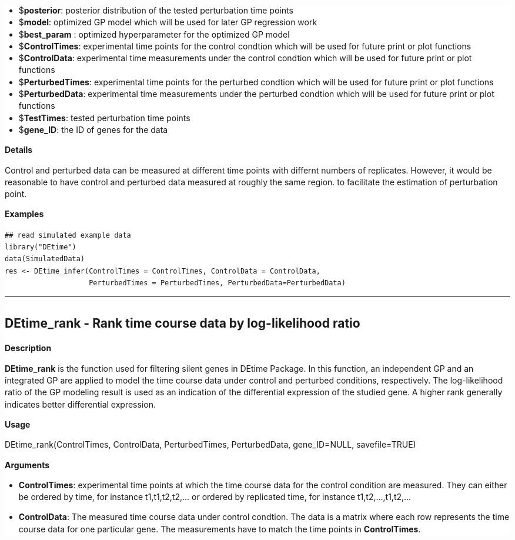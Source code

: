 * $**posterior**: posterior distribution of the tested perturbation time points  
* $**model**: optimized GP model which will be used for later GP regression work   
* $**best_param** : optimized hyperparameter for the optimized GP model  
* $**ControlTimes**: experimental time points for the control condtion which will be used for future print or plot functions  
* $**ControlData**: experimental time measurements under the control condtion which will be used for future print or plot functions  
* $**PerturbedTimes**: experimental time points for the perturbed condtion which will be used for future print or plot functions  
* $**PerturbedData**: experimental time measurements under the perturbed condtion which will be used for future print or plot functions  
* $**TestTimes**: tested perturbation time points  
* $**gene_ID**: the ID of genes for the data  

**Details**

Control and perturbed data can be measured at different time points with differnt numbers of replicates. However, it would be reasonable to have control and perturbed data measured at roughly the same region. to facilitate the estimation of perturbation point.

**Examples**  

```{r, eval=FALSE, message=FALSE}
## read simulated example data
library("DEtime")
data(SimulatedData)
res <- DEtime_infer(ControlTimes = ControlTimes, ControlData = ControlData, 
                    PerturbedTimes = PerturbedTimes, PerturbedData=PerturbedData)
```


------------------------------------------------------------    
**DEtime_rank  - Rank time course data by log-likelihood ratio**
------------------------------------------------------------   


**Description**  


**DEtime_rank** is the function used for filtering silent genes in DEtime Package. In this function, an independent GP and an integrated GP are applied to model the time course data under control and perturbed conditions, respectively. The log-likelihood ratio of the GP modeling result is used as an indication of the differential expression of the studied gene. A higher rank generally indicates better differential expression.   

**Usage**   


DEtime_rank(ControlTimes, ControlData, PerturbedTimes, PerturbedData, gene_ID=NULL, savefile=TRUE)  

**Arguments**  

* **ControlTimes**: experimental time points at which the time course data for the control condition are measured. They can either be ordered by time, for instance t1,t1,t2,t2,... or ordered by replicated time, for instance t1,t2,...,t1,t2,...

* **ControlData**: The measured time course data under control condtion. The data is a matrix where each row represents the time course data for one particular gene. The measurements have to match the time points in **ControlTimes**.  
